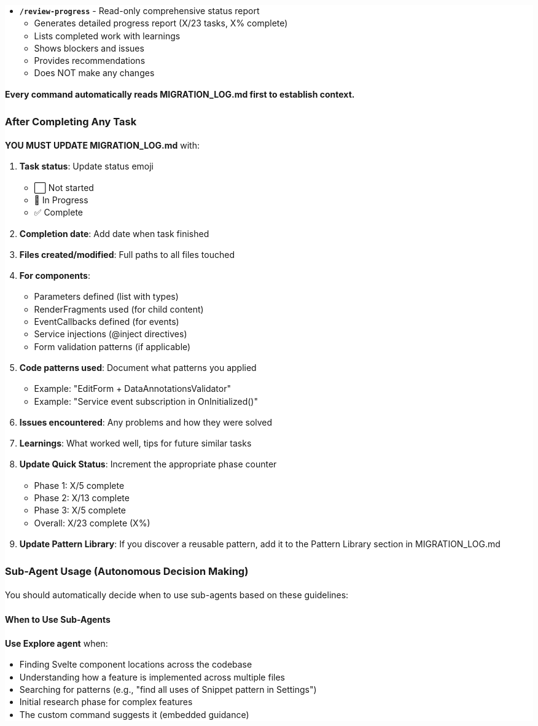- **`/review-progress`** - Read-only comprehensive status report
  - Generates detailed progress report (X/23 tasks, X% complete)
  - Lists completed work with learnings
  - Shows blockers and issues
  - Provides recommendations
  - Does NOT make any changes

**Every command automatically reads MIGRATION_LOG.md first to establish context.**

### After Completing Any Task

**YOU MUST UPDATE MIGRATION_LOG.md** with:

1. **Task status**: Update status emoji
   - ⬜ Not started
   - 🚧 In Progress
   - ✅ Complete

2. **Completion date**: Add date when task finished

3. **Files created/modified**: Full paths to all files touched

4. **For components**:
   - Parameters defined (list with types)
   - RenderFragments used (for child content)
   - EventCallbacks defined (for events)
   - Service injections (@inject directives)
   - Form validation patterns (if applicable)

5. **Code patterns used**: Document what patterns you applied
   - Example: "EditForm + DataAnnotationsValidator"
   - Example: "Service event subscription in OnInitialized()"

6. **Issues encountered**: Any problems and how they were solved

7. **Learnings**: What worked well, tips for future similar tasks

8. **Update Quick Status**: Increment the appropriate phase counter
   - Phase 1: X/5 complete
   - Phase 2: X/13 complete
   - Phase 3: X/5 complete
   - Overall: X/23 complete (X%)

9. **Update Pattern Library**: If you discover a reusable pattern, add it to the Pattern Library section in MIGRATION_LOG.md

### Sub-Agent Usage (Autonomous Decision Making)

You should automatically decide when to use sub-agents based on these guidelines:

#### When to Use Sub-Agents

**Use Explore agent** when:
- Finding Svelte component locations across the codebase
- Understanding how a feature is implemented across multiple files
- Searching for patterns (e.g., "find all uses of Snippet pattern in Settings")
- Initial research phase for complex features
- The custom command suggests it (embedded guidance)
